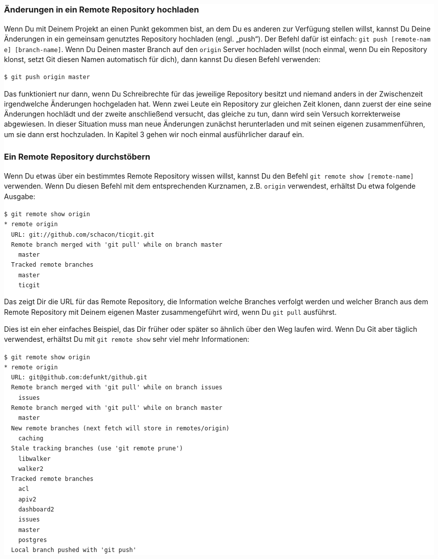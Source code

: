 
### Änderungen in ein Remote Repository hochladen ###



Wenn Du mit Deinem Projekt an einen Punkt gekommen bist, an dem Du es anderen zur Verfügung stellen willst, kannst Du Deine Änderungen in ein gemeinsam genutztes Repository hochladen (engl. „push“). Der Befehl dafür ist einfach: `git push [remote-name] [branch-name]`. Wenn Du Deinen master Branch auf den `origin` Server hochladen willst (noch einmal, wenn Du ein Repository klonst, setzt Git diesen Namen automatisch für dich), dann kannst Du diesen Befehl verwenden:

	$ git push origin master



Das funktioniert nur dann, wenn Du Schreibrechte für das jeweilige Repository besitzt und niemand anders in der Zwischenzeit irgendwelche Änderungen hochgeladen hat. Wenn zwei Leute ein Repository zur gleichen Zeit klonen, dann zuerst der eine seine Änderungen hochlädt und der zweite anschließend versucht, das gleiche zu tun, dann wird sein Versuch korrekterweise abgewiesen. In dieser Situation muss man neue Änderungen zunächst herunterladen und mit seinen eigenen zusammenführen, um sie dann erst hochzuladen. In Kapitel 3 gehen wir noch einmal ausführlicher darauf ein.


### Ein Remote Repository durchstöbern ###



Wenn Du etwas über ein bestimmtes Remote Repository wissen willst, kannst Du den Befehl `git remote show [remote-name]` verwenden. Wenn Du diesen Befehl mit dem entsprechenden Kurznamen, z.B. `origin` verwendest, erhältst Du etwa folgende Ausgabe:

	$ git remote show origin
	* remote origin
	  URL: git://github.com/schacon/ticgit.git
	  Remote branch merged with 'git pull' while on branch master
	    master
	  Tracked remote branches
	    master
	    ticgit



Das zeigt Dir die URL für das Remote Repository, die Information welche Branches verfolgt werden und welcher Branch aus dem Remote Repository mit Deinem eigenen Master zusammengeführt wird, wenn Du `git pull` ausführst.



Dies ist ein eher einfaches Beispiel, das Dir früher oder später so ähnlich über den Weg laufen wird. Wenn Du Git aber täglich verwendest, erhältst Du mit `git remote show` sehr viel mehr Informationen:

	$ git remote show origin
	* remote origin
	  URL: git@github.com:defunkt/github.git
	  Remote branch merged with 'git pull' while on branch issues
	    issues
	  Remote branch merged with 'git pull' while on branch master
	    master
	  New remote branches (next fetch will store in remotes/origin)
	    caching
	  Stale tracking branches (use 'git remote prune')
	    libwalker
	    walker2
	  Tracked remote branches
	    acl
	    apiv2
	    dashboard2
	    issues
	    master
	    postgres
	  Local branch pushed with 'git push'